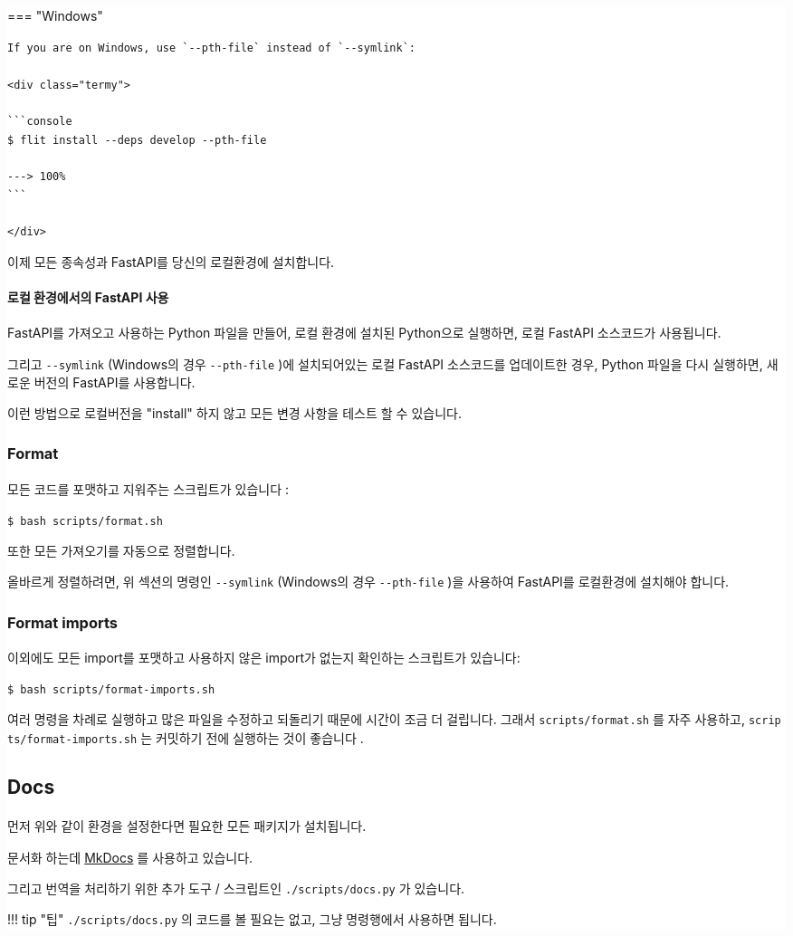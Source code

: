 === "Windows"

````
If you are on Windows, use `--pth-file` instead of `--symlink`:

<div class="termy">

```console
$ flit install --deps develop --pth-file

---> 100%
```

</div>
````

이제 모든 종속성과 FastAPI를 당신의 로컬환경에 설치합니다.

#### 로컬 환경에서의 FastAPI 사용

FastAPI를 가져오고 사용하는 Python 파일을 만들어, 로컬 환경에 설치된 Python으로 실행하면, 로컬 FastAPI 소스코드가 사용됩니다.

그리고 `--symlink` (Windows의 경우 `--pth-file` )에 설치되어있는 로컬 FastAPI 소스코드를 업데이트한 경우, Python 파일을 다시 실행하면, 새로운 버전의 FastAPI를 사용합니다.

이런 방법으로 로컬버전을 "install" 하지 않고 모든 변경 사항을 테스트 할 수 있습니다.

### Format

모든 코드를 포맷하고 지워주는 스크립트가 있습니다 :

```
$ bash scripts/format.sh
```

또한 모든 가져오기를 자동으로 정렬합니다.

올바르게 정렬하려면, 위 섹션의 명령인 `--symlink` (Windows의 경우 `--pth-file` )을 사용하여 FastAPI를 로컬환경에 설치해야 합니다.

### Format imports

이외에도 모든 import를 포맷하고 사용하지 않은 import가 없는지 확인하는 스크립트가 있습니다:

```
$ bash scripts/format-imports.sh
```

여러 명령을 차례로 실행하고 많은 파일을 수정하고 되돌리기 때문에 시간이 조금 더 걸립니다. 그래서  `scripts/format.sh` 를 자주 사용하고,  `scripts/format-imports.sh` 는 커밋하기 전에 실행하는 것이 좋습니다 .

## Docs

먼저 위와 같이 환경을 설정한다면 필요한 모든 패키지가 설치됩니다.

문서화 하는데 [MkDocs](https://www.mkdocs.org/) 를 사용하고 있습니다.

그리고 번역을 처리하기 위한 추가 도구 / 스크립트인  `./scripts/docs.py` 가 있습니다.

!!! tip "팁"
    `./scripts/docs.py` 의 코드를 볼 필요는 없고, 그냥 명령행에서 사용하면 됩니다.
